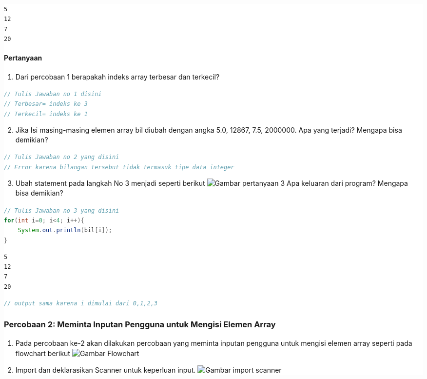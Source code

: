     5
    12
    7
    20


#### Pertanyaan 
1. Dari percobaan 1 berapakah indeks array terbesar dan terkecil?


```Java
// Tulis Jawaban no 1 disini
// Terbesar= indeks ke 3
// Terkecil= indeks ke 1
```

2. Jika Isi masing-masing elemen array bil diubah dengan angka 5.0, 12867, 7.5, 2000000. Apa yang terjadi? Mengapa bisa demikian?


```Java
// Tulis Jawaban no 2 yang disini
// Error karena bilangan tersebut tidak termasuk tipe data integer
```

3. Ubah statement pada langkah No 3 menjadi seperti berikut
![Gambar pertanyaan 3](images/P1T3.png)
Apa keluaran dari program? Mengapa bisa demikian?


```Java
// Tulis Jawaban no 3 yang disini
for(int i=0; i<4; i++){
    System.out.println(bil[i]);
}
```

    5
    12
    7
    20



```Java
// output sama karena i dimulai dari 0,1,2,3
```

### Percobaan 2: Meminta Inputan Pengguna untuk Mengisi Elemen Array
1. Pada percobaan ke-2 akan dilakukan percobaan yang meminta inputan pengguna untuk mengisi elemen array seperti pada flowchart berikut
![Gambar Flowchart](images/FCpercobaan2.png)

2. Import dan deklarasikan Scanner untuk keperluan input. 
![Gambar import scanner](images/P2L2.png)

